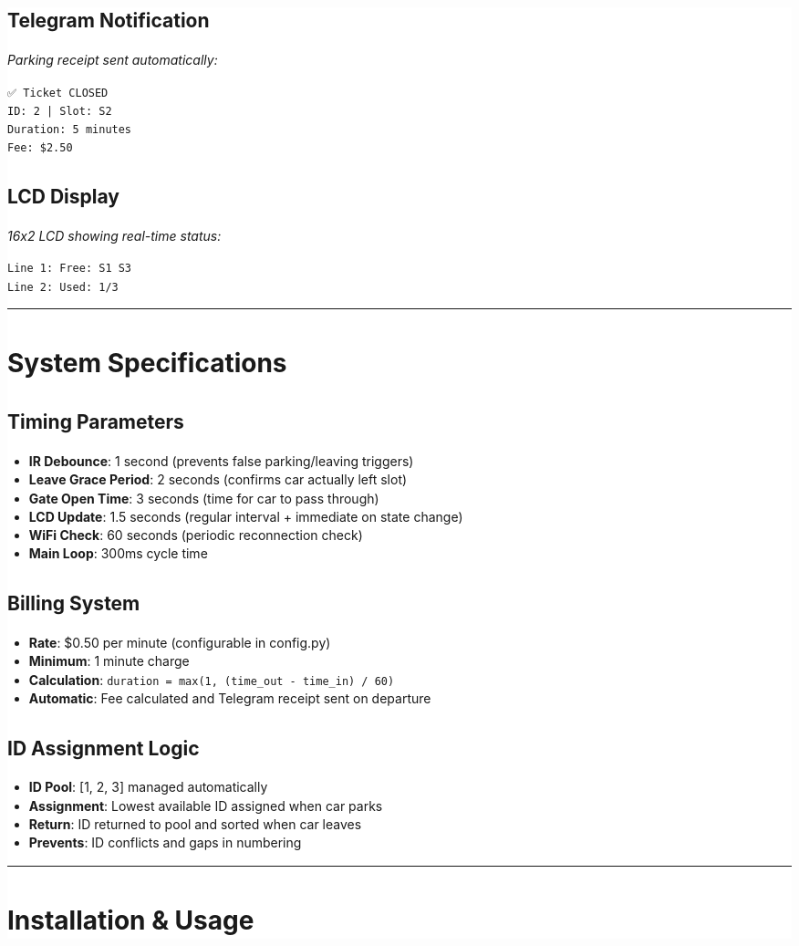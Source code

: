 ## Telegram Notification

_Parking receipt sent automatically:_
```
✅ Ticket CLOSED
ID: 2 | Slot: S2
Duration: 5 minutes
Fee: $2.50
```

## LCD Display

_16x2 LCD showing real-time status:_
```
Line 1: Free: S1 S3
Line 2: Used: 1/3
```

---

# System Specifications

## Timing Parameters

- **IR Debounce**: 1 second (prevents false parking/leaving triggers)
- **Leave Grace Period**: 2 seconds (confirms car actually left slot)
- **Gate Open Time**: 3 seconds (time for car to pass through)
- **LCD Update**: 1.5 seconds (regular interval + immediate on state change)
- **WiFi Check**: 60 seconds (periodic reconnection check)
- **Main Loop**: 300ms cycle time

## Billing System

- **Rate**: $0.50 per minute (configurable in config.py)
- **Minimum**: 1 minute charge
- **Calculation**: `duration = max(1, (time_out - time_in) / 60)`
- **Automatic**: Fee calculated and Telegram receipt sent on departure

## ID Assignment Logic

- **ID Pool**: [1, 2, 3] managed automatically
- **Assignment**: Lowest available ID assigned when car parks
- **Return**: ID returned to pool and sorted when car leaves
- **Prevents**: ID conflicts and gaps in numbering

---

# Installation & Usage
